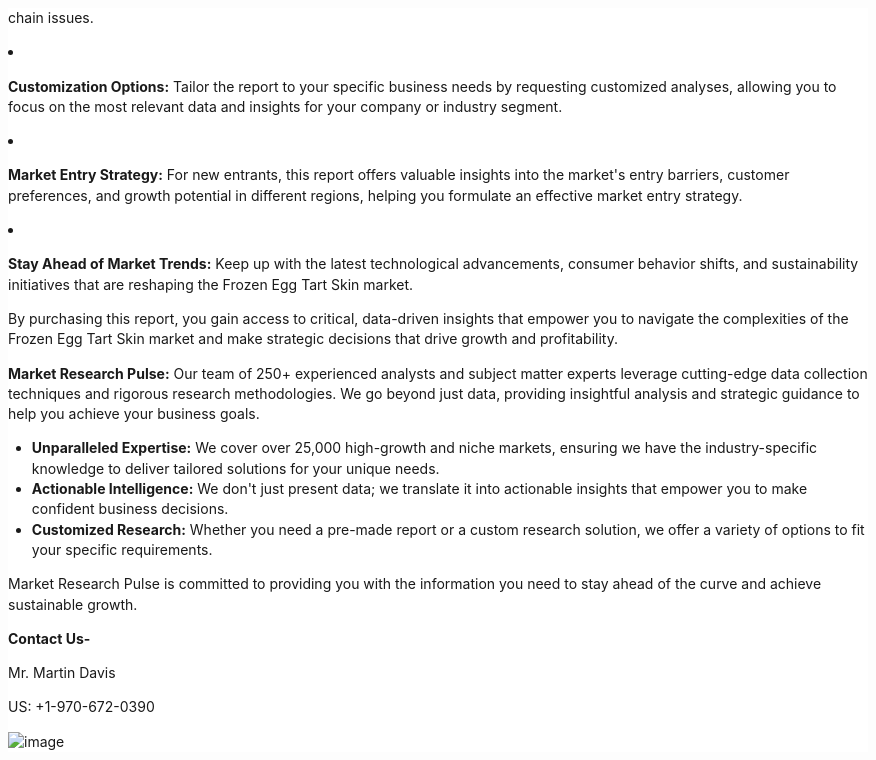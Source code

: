 chain issues.</p></li><li><p><strong>Customization Options:</strong> Tailor the report to your specific business needs by requesting customized analyses, allowing you to focus on the most relevant data and insights for your company or industry segment.</p></li><li><p><strong>Market Entry Strategy:</strong> For new entrants, this report offers valuable insights into the market's entry barriers, customer preferences, and growth potential in different regions, helping you formulate an effective market entry strategy.</p></li><li><p><strong>Stay Ahead of Market Trends:</strong> Keep up with the latest technological advancements, consumer behavior shifts, and sustainability initiatives that are reshaping the Frozen Egg Tart Skin market.</p></li></ol><p>By purchasing this report, you gain access to critical, data-driven insights that empower you to navigate the complexities of the Frozen Egg Tart Skin market and make strategic decisions that drive growth and profitability.</p><p><strong>Market Research Pulse:</strong>&nbsp;Our team of 250+ experienced analysts and subject matter experts leverage cutting-edge data collection techniques and rigorous research methodologies. We go beyond just data, providing insightful analysis and strategic guidance to help you achieve your business goals.</p><ul><li><strong>Unparalleled Expertise:</strong>&nbsp;We cover over 25,000 high-growth and niche markets, ensuring we have the industry-specific knowledge to deliver tailored solutions for your unique needs.</li><li><strong>Actionable Intelligence:</strong>&nbsp;We don't just present data; we translate it into actionable insights that empower you to make confident business decisions.</li><li><strong>Customized Research:</strong>&nbsp;Whether you need a pre-made report or a custom research solution, we offer a variety of options to fit your specific requirements.</li></ul><p>Market Research Pulse is committed to providing you with the information you need to stay ahead of the curve and achieve sustainable growth.</p><p><strong>Contact Us-</strong></p><p>Mr. Martin Davis</p><p>US: +1-970-672-0390</p>
![image](https://github.com/user-attachments/assets/149e6d22-bdec-490b-9071-087b3c0426ba)
